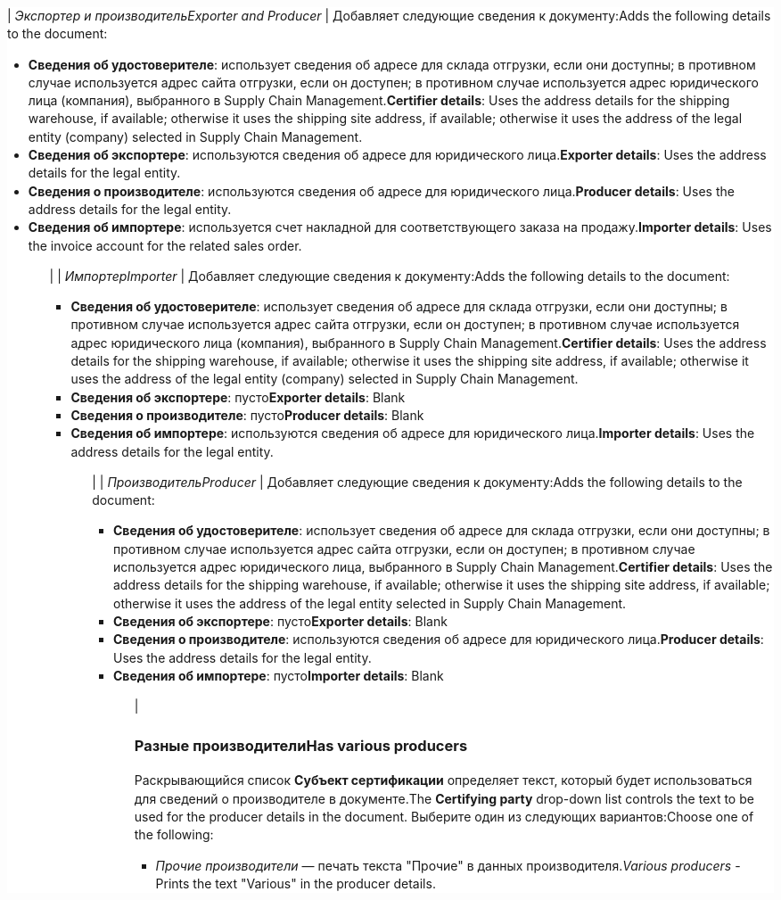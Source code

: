 | <span data-ttu-id="c1a07-163">*Экспортер и производитель*</span><span class="sxs-lookup"><span data-stu-id="c1a07-163">*Exporter and Producer*</span></span> | <span data-ttu-id="c1a07-164">Добавляет следующие сведения к документу:</span><span class="sxs-lookup"><span data-stu-id="c1a07-164">Adds the following details to the document:</span></span><ul><li><span data-ttu-id="c1a07-165">**Сведения об удостоверителе**: использует сведения об адресе для склада отгрузки, если они доступны; в противном случае используется адрес сайта отгрузки, если он доступен; в противном случае используется адрес юридического лица (компания), выбранного в Supply Chain Management.</span><span class="sxs-lookup"><span data-stu-id="c1a07-165">**Certifier details**: Uses the address details for the shipping warehouse, if available; otherwise it uses the shipping site address, if available; otherwise it uses the address of the legal entity (company) selected in Supply Chain Management.</span></span></li><li><span data-ttu-id="c1a07-166">**Сведения об экспортере**: используются сведения об адресе для юридического лица.</span><span class="sxs-lookup"><span data-stu-id="c1a07-166">**Exporter details**: Uses the address details for the legal entity.</span></span></li><li><span data-ttu-id="c1a07-167">**Сведения о производителе**: используются сведения об адресе для юридического лица.</span><span class="sxs-lookup"><span data-stu-id="c1a07-167">**Producer details**: Uses the address details for the legal entity.</span></span></li><li><span data-ttu-id="c1a07-168">**Сведения об импортере**: используется счет накладной для соответствующего заказа на продажу.</span><span class="sxs-lookup"><span data-stu-id="c1a07-168">**Importer details**: Uses the invoice account for the related sales order.</span></span></li><ul>|
| <span data-ttu-id="c1a07-169">*Импортер*</span><span class="sxs-lookup"><span data-stu-id="c1a07-169">*Importer*</span></span> | <span data-ttu-id="c1a07-170">Добавляет следующие сведения к документу:</span><span class="sxs-lookup"><span data-stu-id="c1a07-170">Adds the following details to the document:</span></span><ul><li><span data-ttu-id="c1a07-171">**Сведения об удостоверителе**: использует сведения об адресе для склада отгрузки, если они доступны; в противном случае используется адрес сайта отгрузки, если он доступен; в противном случае используется адрес юридического лица (компания), выбранного в Supply Chain Management.</span><span class="sxs-lookup"><span data-stu-id="c1a07-171">**Certifier details**: Uses the address details for the shipping warehouse, if available; otherwise it uses the shipping site address, if available; otherwise it uses the address of the legal entity (company) selected in Supply Chain Management.</span></span></li><li><span data-ttu-id="c1a07-172">**Сведения об экспортере**: пусто</span><span class="sxs-lookup"><span data-stu-id="c1a07-172">**Exporter details**: Blank</span></span></li><li><span data-ttu-id="c1a07-173">**Сведения о производителе**: пусто</span><span class="sxs-lookup"><span data-stu-id="c1a07-173">**Producer details**: Blank</span></span></li><li><span data-ttu-id="c1a07-174">**Сведения об импортере**: используются сведения об адресе для юридического лица.</span><span class="sxs-lookup"><span data-stu-id="c1a07-174">**Importer details**:  Uses the address details for the legal entity.</span></span></li><ul>|
| <span data-ttu-id="c1a07-175">*Производитель*</span><span class="sxs-lookup"><span data-stu-id="c1a07-175">*Producer*</span></span> | <span data-ttu-id="c1a07-176">Добавляет следующие сведения к документу:</span><span class="sxs-lookup"><span data-stu-id="c1a07-176">Adds the following details to the document:</span></span><ul><li><span data-ttu-id="c1a07-177">**Сведения об удостоверителе**: использует сведения об адресе для склада отгрузки, если они доступны; в противном случае используется адрес сайта отгрузки, если он доступен; в противном случае используется адрес юридического лица, выбранного в Supply Chain Management.</span><span class="sxs-lookup"><span data-stu-id="c1a07-177">**Certifier details**: Uses the address details for the shipping warehouse, if available; otherwise it uses the shipping site address, if available; otherwise it uses the address of the legal entity selected in Supply Chain Management.</span></span></li><li><span data-ttu-id="c1a07-178">**Сведения об экспортере**: пусто</span><span class="sxs-lookup"><span data-stu-id="c1a07-178">**Exporter details**: Blank</span></span></li><li><span data-ttu-id="c1a07-179">**Сведения о производителе**: используются сведения об адресе для юридического лица.</span><span class="sxs-lookup"><span data-stu-id="c1a07-179">**Producer details**:  Uses the address details for the legal entity.</span></span></li><li><span data-ttu-id="c1a07-180">**Сведения об импортере**: пусто</span><span class="sxs-lookup"><span data-stu-id="c1a07-180">**Importer details**: Blank</span></span></li><ul>|

### <a name="has-various-producers"></a><span data-ttu-id="c1a07-181">Разные производители</span><span class="sxs-lookup"><span data-stu-id="c1a07-181">Has various producers</span></span>

<span data-ttu-id="c1a07-182">Раскрывающийся список **Субъект сертификации** определяет текст, который будет использоваться для сведений о производителе в документе.</span><span class="sxs-lookup"><span data-stu-id="c1a07-182">The **Certifying party** drop-down list controls the text to be used for the producer details in the document.</span></span> <span data-ttu-id="c1a07-183">Выберите один из следующих вариантов:</span><span class="sxs-lookup"><span data-stu-id="c1a07-183">Choose one of the following:</span></span>

- <span data-ttu-id="c1a07-184">*Прочие производители* — печать текста "Прочие" в данных производителя.</span><span class="sxs-lookup"><span data-stu-id="c1a07-184">*Various producers* - Prints the text "Various" in the producer details.</span></span>
